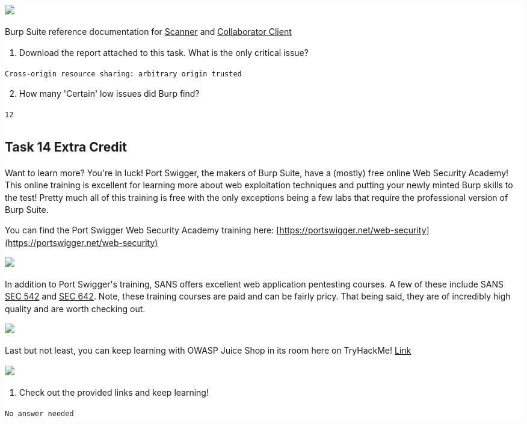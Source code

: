 ![](https://i.imgur.com/xymdmu0.png)

Burp Suite reference documentation for [Scanner](https://portswigger.net/burp/documentation/scanner) and [Collaborator Client](https://portswigger.net/burp/documentation/desktop/tools/collaborator-client)

1. Download the report attached to this task. What is the only critical issue?

`Cross-origin resource sharing: arbitrary origin trusted`

2. How many 'Certain' low issues did Burp find?

`12`

## Task 14 Extra Credit

Want to learn more? You're in luck! Port Swigger, the makers of Burp Suite, have a (mostly) free online Web Security Academy! This online training is excellent for learning more about web exploitation techniques and putting your newly minted Burp skills to the test! Pretty much all of this training is free with the only exceptions being a few labs that require the professional version of Burp Suite.

You can find the Port Swigger Web Security Academy training here: [https://portswigger.net/web-security](https://portswigger.net/web-security)

![](https://i.imgur.com/DgiwoVB.png)

In addition to Port Swigger's training, SANS offers excellent web application pentesting courses. A few of these include SANS [SEC 542](https://www.sans.org/course/web-app-penetration-testing-ethical-hacking) and [SEC 642](https://www.sans.org/course/advanced-web-app-penetration-testing-ethical-hacking). Note, these training courses are paid and can be fairly pricy. That being said, they are of incredibly high quality and are worth checking out.

![](https://i.imgur.com/rWF7AEa.png)

Last but not least, you can keep learning with OWASP Juice Shop in its room here on TryHackMe! [Link](https://tryhackme.com/room/owaspjuiceshop)

![](https://i.imgur.com/uBguaF8.png)

1. Check out the provided links and keep learning!

`No answer needed`
